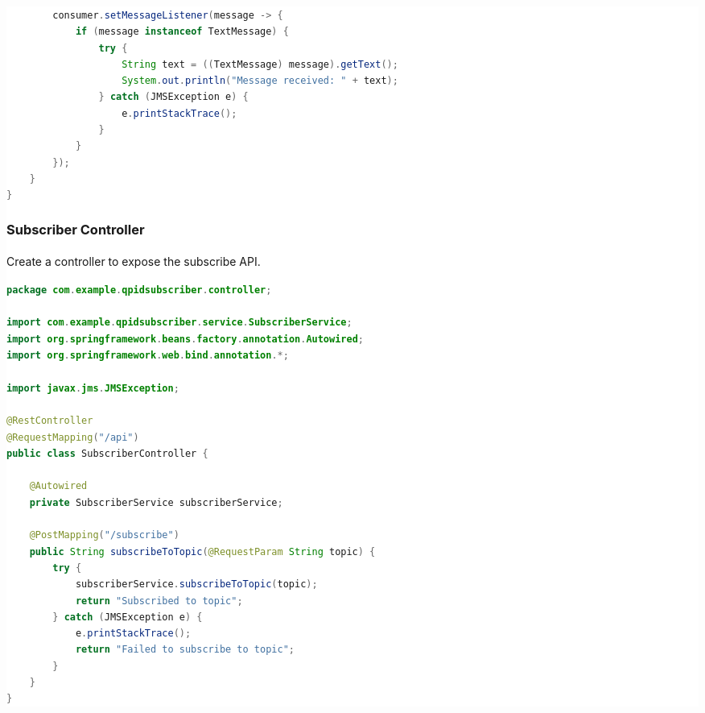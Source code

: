```java
        consumer.setMessageListener(message -> {
            if (message instanceof TextMessage) {
                try {
                    String text = ((TextMessage) message).getText();
                    System.out.println("Message received: " + text);
                } catch (JMSException e) {
                    e.printStackTrace();
                }
            }
        });
    }
}

```
### Subscriber Controller
Create a controller to expose the subscribe API.

```java
package com.example.qpidsubscriber.controller;

import com.example.qpidsubscriber.service.SubscriberService;
import org.springframework.beans.factory.annotation.Autowired;
import org.springframework.web.bind.annotation.*;

import javax.jms.JMSException;

@RestController
@RequestMapping("/api")
public class SubscriberController {

    @Autowired
    private SubscriberService subscriberService;

    @PostMapping("/subscribe")
    public String subscribeToTopic(@RequestParam String topic) {
        try {
            subscriberService.subscribeToTopic(topic);
            return "Subscribed to topic";
        } catch (JMSException e) {
            e.printStackTrace();
            return "Failed to subscribe to topic";
        }
    }
}
```